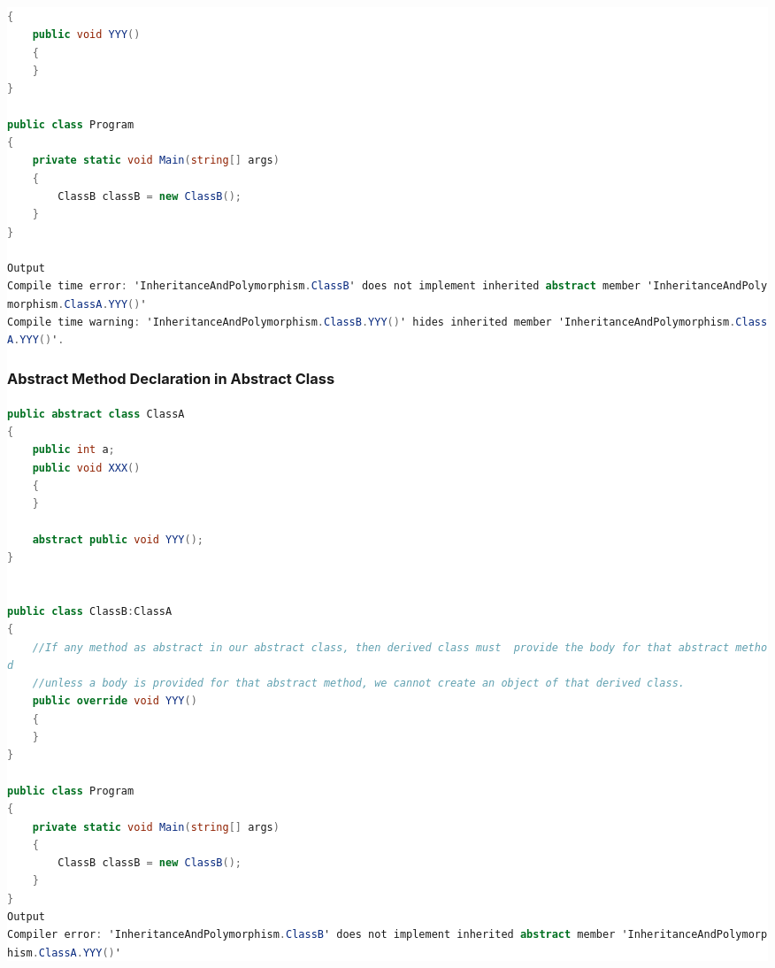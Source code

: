 ```cs
{
    public void YYY()
    {
    }
}

public class Program
{
    private static void Main(string[] args)
    {
        ClassB classB = new ClassB();
    }
}

Output
Compile time error: 'InheritanceAndPolymorphism.ClassB' does not implement inherited abstract member 'InheritanceAndPolymorphism.ClassA.YYY()'
Compile time warning: 'InheritanceAndPolymorphism.ClassB.YYY()' hides inherited member 'InheritanceAndPolymorphism.ClassA.YYY()'.
```


### Abstract Method Declaration in Abstract Class
```cs
public abstract class ClassA
{
	public int a;
	public void XXX()
	{
	}

	abstract public void YYY();
}


public class ClassB:ClassA
{
	//If any method as abstract in our abstract class, then derived class must  provide the body for that abstract method
	//unless a body is provided for that abstract method, we cannot create an object of that derived class.
	public override void YYY()
	{
	}
}

public class Program
{
	private static void Main(string[] args)
	{
		ClassB classB = new ClassB();
	}
}
Output
Compiler error: 'InheritanceAndPolymorphism.ClassB' does not implement inherited abstract member 'InheritanceAndPolymorphism.ClassA.YYY()'
```	
	